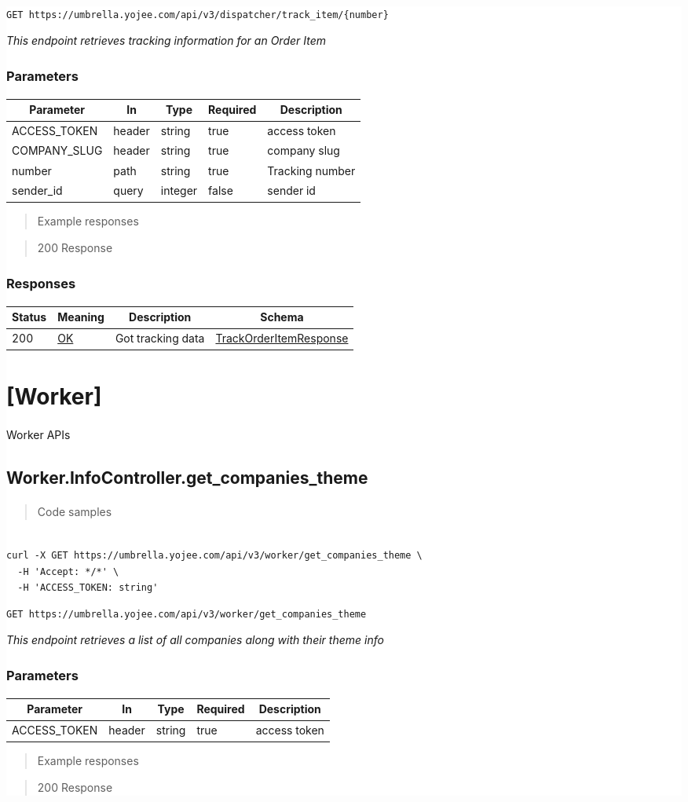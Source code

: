 `GET https://umbrella.yojee.com/api/v3/dispatcher/track_item/{number}`

*This endpoint retrieves tracking information for an Order Item*

<h3 id="apiweb.v3.dispatcher.trackcontroller.track_item-parameters">Parameters</h3>

|Parameter|In|Type|Required|Description|
|---|---|---|---|---|
|ACCESS_TOKEN|header|string|true|access token|
|COMPANY_SLUG|header|string|true|company slug|
|number|path|string|true|Tracking number|
|sender_id|query|integer|false|sender id|

> Example responses

> 200 Response

<h3 id="apiweb.v3.dispatcher.trackcontroller.track_item-responses">Responses</h3>

|Status|Meaning|Description|Schema|
|---|---|---|---|
|200|[OK](https://tools.ietf.org/html/rfc7231#section-6.3.1)|Got tracking data|[TrackOrderItemResponse](#schematrackorderitemresponse)|

<h1 id="Yojee-APIs-[Worker]">[Worker]</h1>

Worker APIs

## Worker.InfoController.get_companies_theme

<a id="opIdApiWeb.V3.Worker.InfoController.get_companies_theme"></a>

> Code samples

```shell

curl -X GET https://umbrella.yojee.com/api/v3/worker/get_companies_theme \
  -H 'Accept: */*' \
  -H 'ACCESS_TOKEN: string'

```

`GET https://umbrella.yojee.com/api/v3/worker/get_companies_theme`

*This endpoint retrieves a list of all companies along with their theme info*

<h3 id="apiweb.v3.worker.infocontroller.get_companies_theme-parameters">Parameters</h3>

|Parameter|In|Type|Required|Description|
|---|---|---|---|---|
|ACCESS_TOKEN|header|string|true|access token|

> Example responses

> 200 Response
